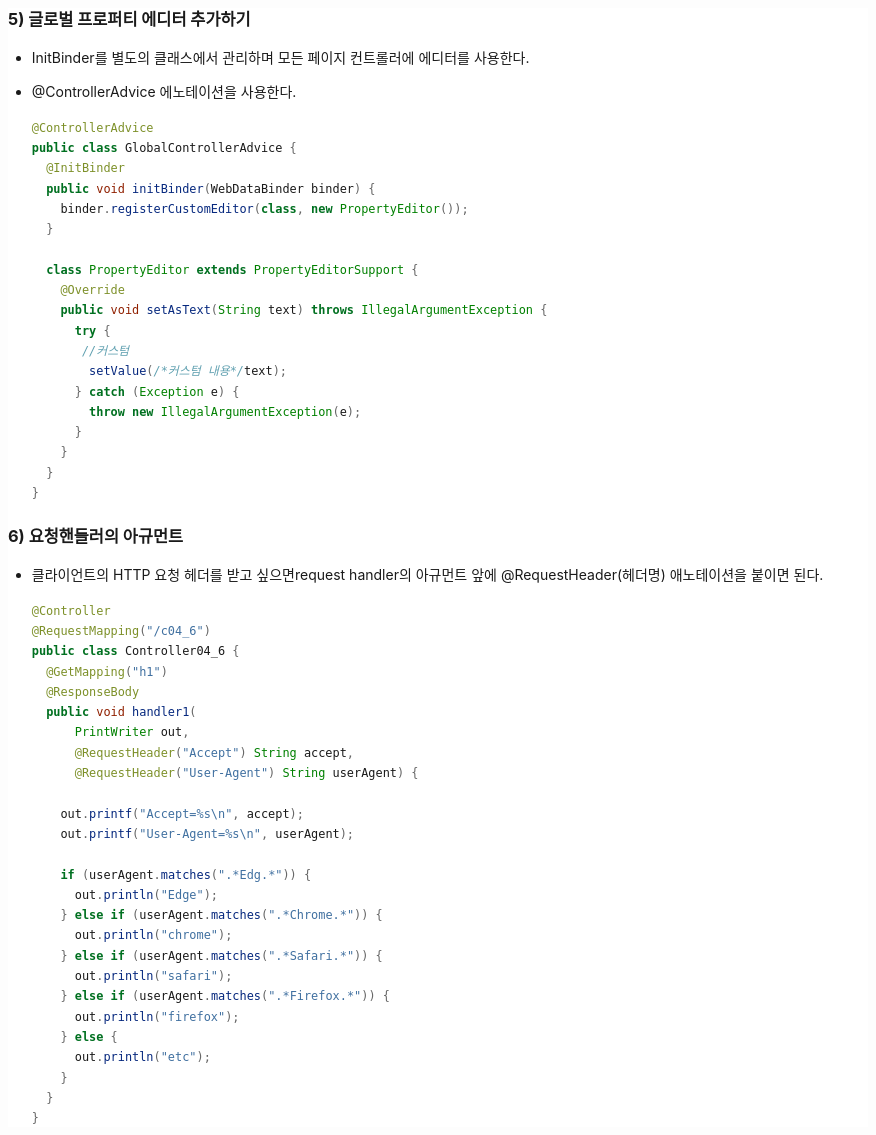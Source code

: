 ### 5) 글로벌 프로퍼티 에디터 추가하기
- InitBinder를 별도의 클래스에서 관리하며 모든 페이지 컨트롤러에 에디터를 사용한다.
- @ControllerAdvice 에노테이션을 사용한다.
  
  ```java
  @ControllerAdvice
  public class GlobalControllerAdvice {
    @InitBinder
    public void initBinder(WebDataBinder binder) {
      binder.registerCustomEditor(class, new PropertyEditor());
    }
  
    class PropertyEditor extends PropertyEditorSupport {
      @Override
      public void setAsText(String text) throws IllegalArgumentException {
        try {
         //커스텀 
          setValue(/*커스텀 내용*/text);
        } catch (Exception e) {
          throw new IllegalArgumentException(e);
        }
      }
    }
  }
  ```

### 6) 요청핸들러의 아규먼트
- 클라이언트의 HTTP 요청 헤더를 받고 싶으면request handler의 아규먼트 앞에 @RequestHeader(헤더명) 애노테이션을 붙이면 된다.

  ```java
  @Controller
  @RequestMapping("/c04_6")
  public class Controller04_6 {
    @GetMapping("h1")
    @ResponseBody
    public void handler1(
        PrintWriter out,
        @RequestHeader("Accept") String accept,
        @RequestHeader("User-Agent") String userAgent) {
  
      out.printf("Accept=%s\n", accept);
      out.printf("User-Agent=%s\n", userAgent);
  
      if (userAgent.matches(".*Edg.*")) {
        out.println("Edge");
      } else if (userAgent.matches(".*Chrome.*")) {
        out.println("chrome");
      } else if (userAgent.matches(".*Safari.*")) {
        out.println("safari");
      } else if (userAgent.matches(".*Firefox.*")) {
        out.println("firefox");
      } else {
        out.println("etc");
      }
    }
  }
  ```
